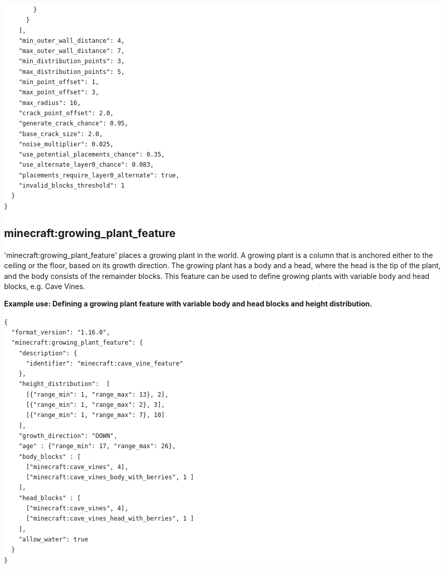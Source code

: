 ```
		}
	  }
	],
	"min_outer_wall_distance": 4,
	"max_outer_wall_distance": 7,
	"min_distribution_points": 3,
	"max_distribution_points": 5,
	"min_point_offset": 1,
	"max_point_offset": 3,
	"max_radius": 16,
	"crack_point_offset": 2.0,
	"generate_crack_chance": 0.95,
	"base_crack_size": 2.0,
	"noise_multiplier": 0.025,
	"use_potential_placements_chance": 0.35,
	"use_alternate_layer0_chance": 0.083,
	"placements_require_layer0_alternate": true,
	"invalid_blocks_threshold": 1
  }
}
```



## minecraft:growing_plant_feature

'minecraft:growing_plant_feature' places a growing plant in the world. A growing plant is a column that is anchored either to the ceiling or the floor, based on its growth direction.
The growing plant has a body and a head, where the head is the tip of the plant, and the body consists of the remainder blocks.
This feature can be used to define growing plants with variable body and head blocks, e.g. Cave Vines.


**Example use: Defining a growing plant feature with variable body and head blocks and height distribution.**
```
{
  "format_version": "1.16.0",
  "minecraft:growing_plant_feature": {
    "description": {
      "identifier": "minecraft:cave_vine_feature"
    },
    "height_distribution":  [
      [{"range_min": 1, "range_max": 13}, 2],
      [{"range_min": 1, "range_max": 2}, 3],
      [{"range_min": 1, "range_max": 7}, 10]
    ],
    "growth_direction": "DOWN",
    "age" : {"range_min": 17, "range_max": 26},
    "body_blocks" : [
      ["minecraft:cave_vines", 4],
      ["minecraft:cave_vines_body_with_berries", 1 ]
    ],
    "head_blocks" : [
      ["minecraft:cave_vines", 4],
      ["minecraft:cave_vines_head_with_berries", 1 ]
    ],
	"allow_water": true
  }
}
```
